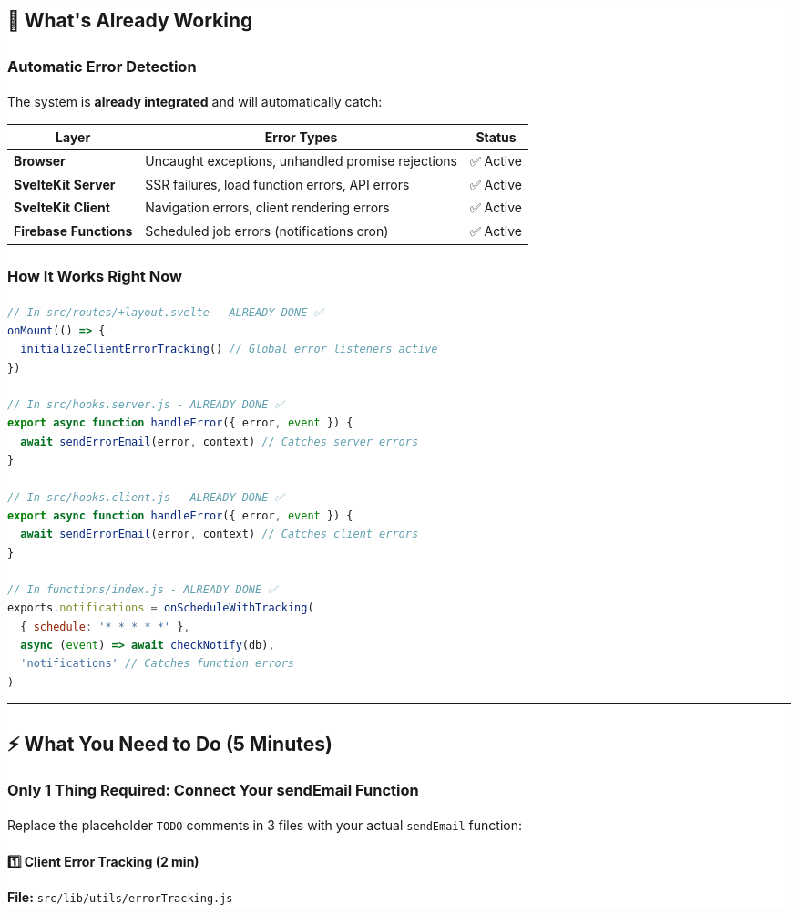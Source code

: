 
## 🚀 What's Already Working

### Automatic Error Detection

The system is **already integrated** and will automatically catch:

| Layer | Error Types | Status |
|-------|-------------|--------|
| **Browser** | Uncaught exceptions, unhandled promise rejections | ✅ Active |
| **SvelteKit Server** | SSR failures, load function errors, API errors | ✅ Active |
| **SvelteKit Client** | Navigation errors, client rendering errors | ✅ Active |
| **Firebase Functions** | Scheduled job errors (notifications cron) | ✅ Active |

### How It Works Right Now

```javascript
// In src/routes/+layout.svelte - ALREADY DONE ✅
onMount(() => {
  initializeClientErrorTracking() // Global error listeners active
})

// In src/hooks.server.js - ALREADY DONE ✅
export async function handleError({ error, event }) {
  await sendErrorEmail(error, context) // Catches server errors
}

// In src/hooks.client.js - ALREADY DONE ✅
export async function handleError({ error, event }) {
  await sendErrorEmail(error, context) // Catches client errors
}

// In functions/index.js - ALREADY DONE ✅
exports.notifications = onScheduleWithTracking(
  { schedule: '* * * * *' },
  async (event) => await checkNotify(db),
  'notifications' // Catches function errors
)
```

---

## ⚡ What You Need to Do (5 Minutes)

### Only 1 Thing Required: Connect Your sendEmail Function

Replace the placeholder `TODO` comments in 3 files with your actual `sendEmail` function:

#### 1️⃣ Client Error Tracking (2 min)
**File:** `src/lib/utils/errorTracking.js`
